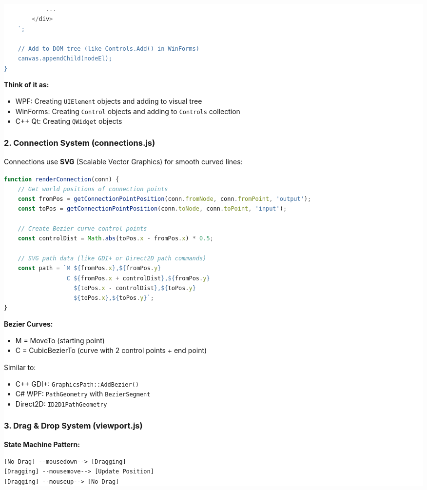 ```javascript
            ...
        </div>
    `;

    // Add to DOM tree (like Controls.Add() in WinForms)
    canvas.appendChild(nodeEl);
}
```

**Think of it as:**
- WPF: Creating `UIElement` objects and adding to visual tree
- WinForms: Creating `Control` objects and adding to `Controls` collection
- C++ Qt: Creating `QWidget` objects

### 2. Connection System (connections.js)

Connections use **SVG** (Scalable Vector Graphics) for smooth curved lines:

```javascript
function renderConnection(conn) {
    // Get world positions of connection points
    const fromPos = getConnectionPointPosition(conn.fromNode, conn.fromPoint, 'output');
    const toPos = getConnectionPointPosition(conn.toNode, conn.toPoint, 'input');

    // Create Bezier curve control points
    const controlDist = Math.abs(toPos.x - fromPos.x) * 0.5;

    // SVG path data (like GDI+ or Direct2D path commands)
    const path = `M ${fromPos.x},${fromPos.y}
                  C ${fromPos.x + controlDist},${fromPos.y}
                    ${toPos.x - controlDist},${toPos.y}
                    ${toPos.x},${toPos.y}`;
}
```

**Bezier Curves:**
- M = MoveTo (starting point)
- C = CubicBezierTo (curve with 2 control points + end point)

Similar to:
- C++ GDI+: `GraphicsPath::AddBezier()`
- C# WPF: `PathGeometry` with `BezierSegment`
- Direct2D: `ID2D1PathGeometry`

### 3. Drag & Drop System (viewport.js)

**State Machine Pattern:**

```
[No Drag] --mousedown--> [Dragging]
[Dragging] --mousemove--> [Update Position]
[Dragging] --mouseup--> [No Drag]
```
